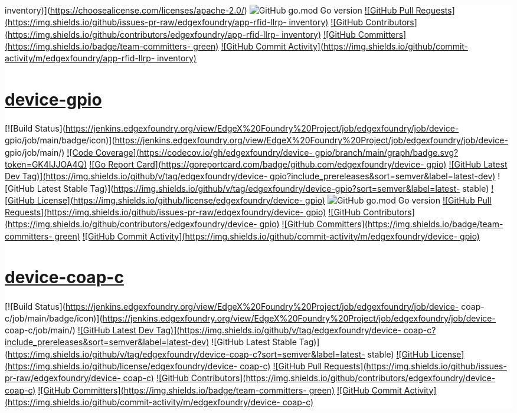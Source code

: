 inventory)](https://choosealicense.com/licenses/apache-2.0/) ![GitHub go.mod Go version](https://img.shields.io/github/go-mod/go-version/edgexfoundry/app-rfid-llrp-inventory) [![GitHub Pull Requests](https://img.shields.io/github/issues-pr-raw/edgexfoundry/app-rfid-llrp-
inventory)](https://github.com/edgexfoundry/app-rfid-llrp-inventory/pulls) [![GitHub Contributors](https://img.shields.io/github/contributors/edgexfoundry/app-rfid-llrp-
inventory)](https://github.com/edgexfoundry/app-rfid-llrp-inventory/contributors) [![GitHub Committers](https://img.shields.io/badge/team-committers-
green)](https://github.com/orgs/edgexfoundry/teams/app-rfid-llrp-inventory-committers/members) [![GitHub Commit Activity](https://img.shields.io/github/commit-activity/m/edgexfoundry/app-rfid-llrp-
inventory)](https://github.com/edgexfoundry/app-rfid-llrp-inventory/commits)   

# [device-gpio](https://github.com/edgexfoundry/device-gpio)
[![Build Status](https://jenkins.edgexfoundry.org/view/EdgeX%20Foundry%20Project/job/edgexfoundry/job/device-
gpio/job/main/badge/icon)](https://jenkins.edgexfoundry.org/view/EdgeX%20Foundry%20Project/job/edgexfoundry/job/device-
gpio/job/main/) [![Code Coverage](https://codecov.io/gh/edgexfoundry/device-
gpio/branch/main/graph/badge.svg?token=GK4IJJOA4Q)](https://codecov.io/gh/edgexfoundry/device-gpio) [![Go Report Card](https://goreportcard.com/badge/github.com/edgexfoundry/device-
gpio)](https://goreportcard.com/report/github.com/edgexfoundry/device-gpio) [![GitHub Latest Dev Tag)](https://img.shields.io/github/v/tag/edgexfoundry/device-
gpio?include_prereleases&sort=semver&label=latest-dev)](https://github.com/edgexfoundry/device-gpio/tags) ![GitHub Latest Stable Tag)](https://img.shields.io/github/v/tag/edgexfoundry/device-gpio?sort=semver&label=latest-
stable) [![GitHub License](https://img.shields.io/github/license/edgexfoundry/device-
gpio)](https://choosealicense.com/licenses/apache-2.0/) ![GitHub go.mod Go version](https://img.shields.io/github/go-mod/go-version/edgexfoundry/device-gpio) [![GitHub Pull Requests](https://img.shields.io/github/issues-pr-raw/edgexfoundry/device-
gpio)](https://github.com/edgexfoundry/device-gpio/pulls) [![GitHub Contributors](https://img.shields.io/github/contributors/edgexfoundry/device-
gpio)](https://github.com/edgexfoundry/device-gpio/contributors) [![GitHub Committers](https://img.shields.io/badge/team-committers-
green)](https://github.com/orgs/edgexfoundry/teams/device-gpio-committers/members) [![GitHub Commit Activity](https://img.shields.io/github/commit-activity/m/edgexfoundry/device-
gpio)](https://github.com/edgexfoundry/device-gpio/commits)   

# [device-coap-c](https://github.com/edgexfoundry/device-coap-c)
[![Build Status](https://jenkins.edgexfoundry.org/view/EdgeX%20Foundry%20Project/job/edgexfoundry/job/device-
coap-c/job/main/badge/icon)](https://jenkins.edgexfoundry.org/view/EdgeX%20Foundry%20Project/job/edgexfoundry/job/device-
coap-c/job/main/) [![GitHub Latest Dev Tag)](https://img.shields.io/github/v/tag/edgexfoundry/device-
coap-c?include_prereleases&sort=semver&label=latest-dev)](https://github.com/edgexfoundry/device-coap-c/tags) ![GitHub Latest Stable Tag)](https://img.shields.io/github/v/tag/edgexfoundry/device-coap-c?sort=semver&label=latest-
stable) [![GitHub License](https://img.shields.io/github/license/edgexfoundry/device-
coap-c)](https://choosealicense.com/licenses/apache-2.0/) [![GitHub Pull Requests](https://img.shields.io/github/issues-pr-raw/edgexfoundry/device-
coap-c)](https://github.com/edgexfoundry/device-coap-c/pulls) [![GitHub Contributors](https://img.shields.io/github/contributors/edgexfoundry/device-
coap-c)](https://github.com/edgexfoundry/device-coap-c/contributors) [![GitHub Committers](https://img.shields.io/badge/team-committers-
green)](https://github.com/orgs/edgexfoundry/teams/device-coap-c-committers/members) [![GitHub Commit Activity](https://img.shields.io/github/commit-activity/m/edgexfoundry/device-
coap-c)](https://github.com/edgexfoundry/device-coap-c/commits)   
